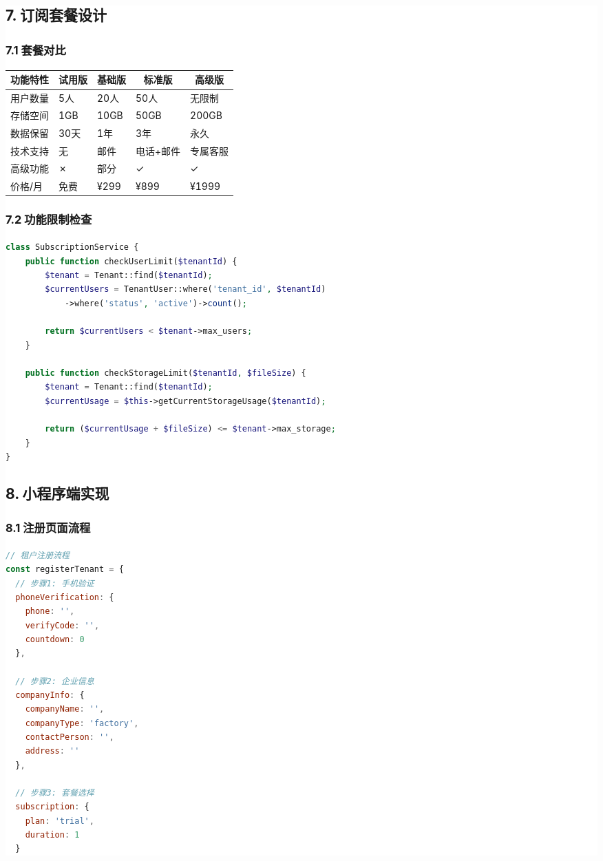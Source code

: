 ## 7. 订阅套餐设计

### 7.1 套餐对比
| 功能特性 | 试用版 | 基础版 | 标准版 | 高级版 |
|---------|--------|--------|--------|--------|
| 用户数量 | 5人 | 20人 | 50人 | 无限制 |
| 存储空间 | 1GB | 10GB | 50GB | 200GB |
| 数据保留 | 30天 | 1年 | 3年 | 永久 |
| 技术支持 | 无 | 邮件 | 电话+邮件 | 专属客服 |
| 高级功能 | ✗ | 部分 | ✓ | ✓ |
| 价格/月 | 免费 | ¥299 | ¥899 | ¥1999 |

### 7.2 功能限制检查
```php
class SubscriptionService {
    public function checkUserLimit($tenantId) {
        $tenant = Tenant::find($tenantId);
        $currentUsers = TenantUser::where('tenant_id', $tenantId)
            ->where('status', 'active')->count();
        
        return $currentUsers < $tenant->max_users;
    }
    
    public function checkStorageLimit($tenantId, $fileSize) {
        $tenant = Tenant::find($tenantId);
        $currentUsage = $this->getCurrentStorageUsage($tenantId);
        
        return ($currentUsage + $fileSize) <= $tenant->max_storage;
    }
}
```

## 8. 小程序端实现

### 8.1 注册页面流程
```javascript
// 租户注册流程
const registerTenant = {
  // 步骤1: 手机验证
  phoneVerification: {
    phone: '',
    verifyCode: '',
    countdown: 0
  },
  
  // 步骤2: 企业信息
  companyInfo: {
    companyName: '',
    companyType: 'factory',
    contactPerson: '',
    address: ''
  },
  
  // 步骤3: 套餐选择
  subscription: {
    plan: 'trial',
    duration: 1
  }
```